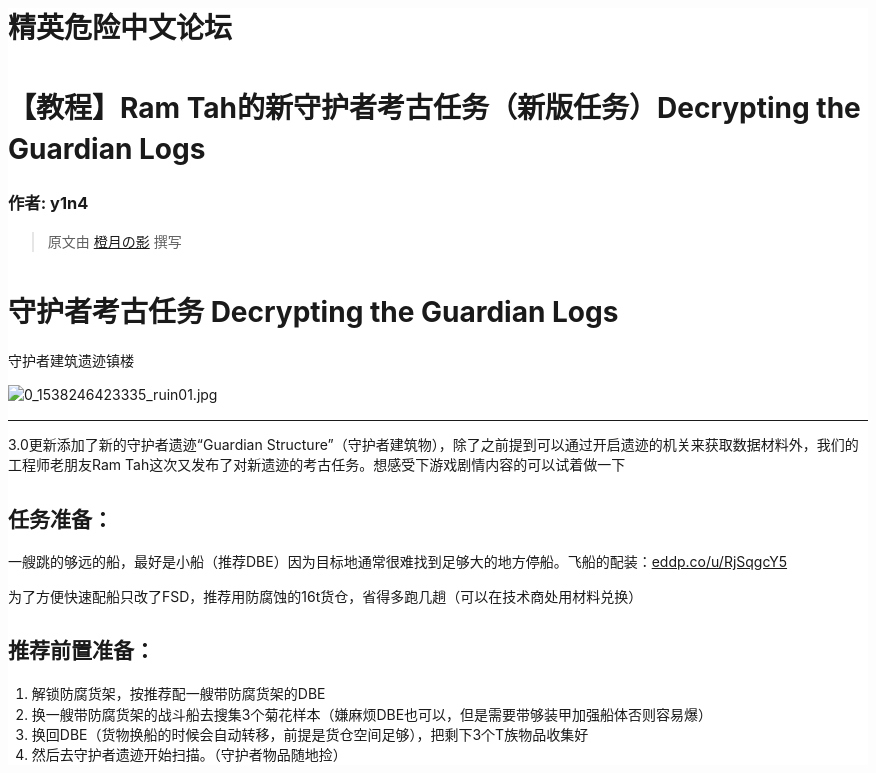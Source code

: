 




精英危险中文论坛
=========







 




# 【教程】Ram Tah的新守护者考古任务（新版任务）Decrypting the Guardian Logs





### 作者: y1n4




> 原文由 [橙月の影](https://tieba.baidu.com/p/5636415565) 撰写
> 
> 


守护者考古任务 Decrypting the Guardian Logs
====================================


守护者建筑遗迹镇楼   
  

![0_1538246423335_ruin01.jpg](https://cdn.elitedanger.cn/FtRpBHnYsdeyP2k5A_OBkl__osF8.jpg)




---


3.0更新添加了新的守护者遗迹“Guardian Structure”（守护者建筑物），除了之前提到可以通过开启遗迹的机关来获取数据材料外，我们的工程师老朋友Ram Tah这次又发布了对新遗迹的考古任务。想感受下游戏剧情内容的可以试着做一下


任务准备：
-----


一艘跳的够远的船，最好是小船（推荐DBE）因为目标地通常很难找到足够大的地方停船。飞船的配装：[eddp.co/u/RjSqgcY5](http://eddp.co/u/RjSqgcY5)   
  

为了方便快速配船只改了FSD，推荐用防腐蚀的16t货仓，省得多跑几趟（可以在技术商处用材料兑换）


推荐前置准备：
-------


1. 解锁防腐货架，按推荐配一艘带防腐货架的DBE
2. 换一艘带防腐货架的战斗船去搜集3个菊花样本（嫌麻烦DBE也可以，但是需要带够装甲加强船体否则容易爆）
3. 换回DBE（货物换船的时候会自动转移，前提是货仓空间足够），把剩下3个T族物品收集好
4. 然后去守护者遗迹开始扫描。（守护者物品随地捡）

